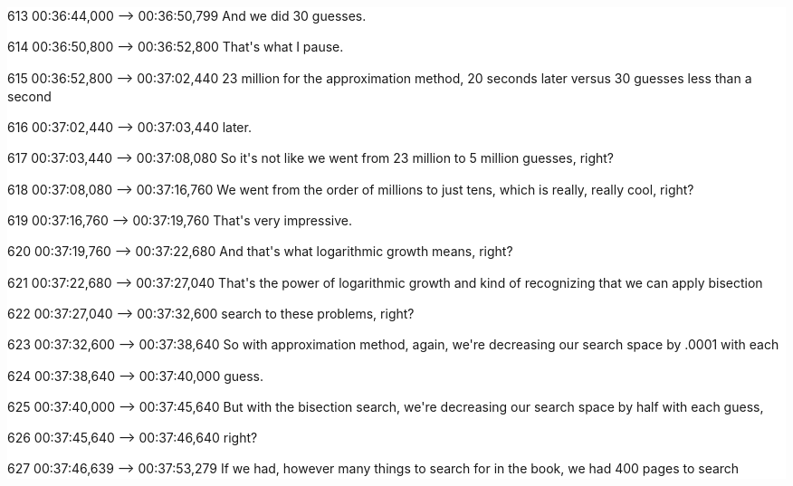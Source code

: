 613
00:36:44,000 --> 00:36:50,799
And we did 30 guesses.

614
00:36:50,800 --> 00:36:52,800
That's what I pause.

615
00:36:52,800 --> 00:37:02,440
23 million for the approximation method, 20 seconds later versus 30 guesses less than a second

616
00:37:02,440 --> 00:37:03,440
later.

617
00:37:03,440 --> 00:37:08,080
So it's not like we went from 23 million to 5 million guesses, right?

618
00:37:08,080 --> 00:37:16,760
We went from the order of millions to just tens, which is really, really cool, right?

619
00:37:16,760 --> 00:37:19,760
That's very impressive.

620
00:37:19,760 --> 00:37:22,680
And that's what logarithmic growth means, right?

621
00:37:22,680 --> 00:37:27,040
That's the power of logarithmic growth and kind of recognizing that we can apply bisection

622
00:37:27,040 --> 00:37:32,600
search to these problems, right?

623
00:37:32,600 --> 00:37:38,640
So with approximation method, again, we're decreasing our search space by .0001 with each

624
00:37:38,640 --> 00:37:40,000
guess.

625
00:37:40,000 --> 00:37:45,640
But with the bisection search, we're decreasing our search space by half with each guess,

626
00:37:45,640 --> 00:37:46,640
right?

627
00:37:46,639 --> 00:37:53,279
If we had, however many things to search for in the book, we had 400 pages to search
